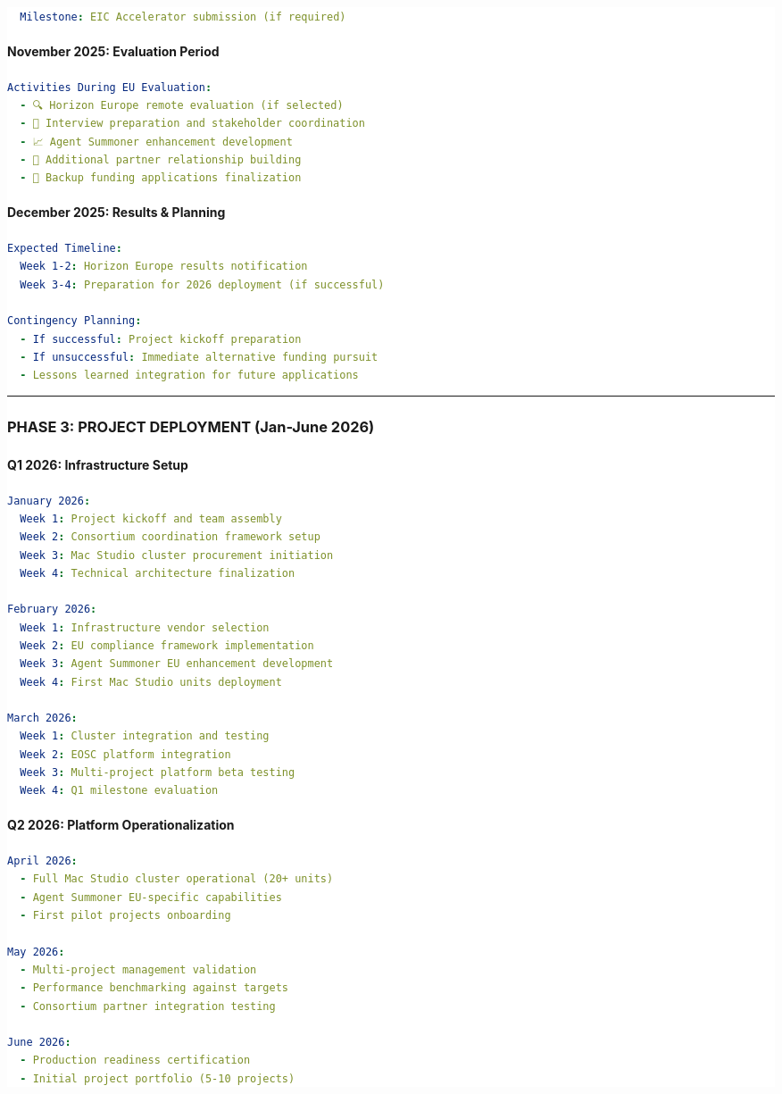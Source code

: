 ```yaml
  Milestone: EIC Accelerator submission (if required)
```

#### **November 2025: Evaluation Period**
```yaml
Activities During EU Evaluation:
  - 🔍 Horizon Europe remote evaluation (if selected)
  - 🎯 Interview preparation and stakeholder coordination
  - 📈 Agent Summoner enhancement development
  - 🤝 Additional partner relationship building
  - 📝 Backup funding applications finalization
```

#### **December 2025: Results & Planning**
```yaml
Expected Timeline:
  Week 1-2: Horizon Europe results notification
  Week 3-4: Preparation for 2026 deployment (if successful)
  
Contingency Planning:
  - If successful: Project kickoff preparation
  - If unsuccessful: Immediate alternative funding pursuit
  - Lessons learned integration for future applications
```

---

### **PHASE 3: PROJECT DEPLOYMENT (Jan-June 2026)**

#### **Q1 2026: Infrastructure Setup**
```yaml
January 2026:
  Week 1: Project kickoff and team assembly
  Week 2: Consortium coordination framework setup
  Week 3: Mac Studio cluster procurement initiation
  Week 4: Technical architecture finalization

February 2026:
  Week 1: Infrastructure vendor selection
  Week 2: EU compliance framework implementation
  Week 3: Agent Summoner EU enhancement development
  Week 4: First Mac Studio units deployment

March 2026:
  Week 1: Cluster integration and testing
  Week 2: EOSC platform integration
  Week 3: Multi-project platform beta testing
  Week 4: Q1 milestone evaluation
```

#### **Q2 2026: Platform Operationalization**
```yaml
April 2026:
  - Full Mac Studio cluster operational (20+ units)
  - Agent Summoner EU-specific capabilities
  - First pilot projects onboarding

May 2026:
  - Multi-project management validation
  - Performance benchmarking against targets
  - Consortium partner integration testing

June 2026:
  - Production readiness certification
  - Initial project portfolio (5-10 projects)
```